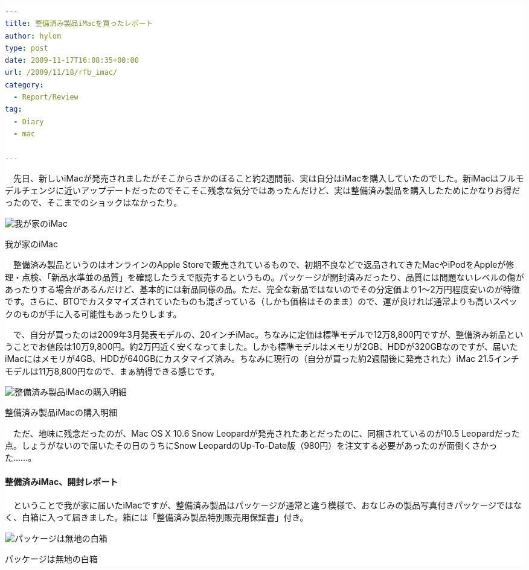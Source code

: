 ```yaml
---
title: 整備済み製品iMacを買ったレポート
author: hylom
type: post
date: 2009-11-17T16:08:35+00:00
url: /2009/11/18/rfb_imac/
category:
  - Report/Review
tag:
  - Diary
  - mac

---
```

　先日、新しいiMacが発売されましたがそこからさかのぼること約2週間前、実は自分はiMacを購入していたのでした。新iMacはフルモデルチェンジに近いアップデートだったのでそこそこ残念な気分ではあったんだけど、実は整備済み製品を購入したためにかなりお得だったので、そこまでのショックはなかったり。

<div style="width: 510px" class="wp-caption aligncenter">
  <img alt="我が家のiMac" src="/img/blog/091118/front.jpg" title="我が家のiMac" width="500" height="334" />
  
  <p class="wp-caption-text">
    我が家のiMac
  </p>
</div>

　整備済み製品というのはオンラインのApple Storeで販売されているもので、初期不良などで返品されてきたMacやiPodをAppleが修理・点検、「新品水準並の品質」を確認したうえで販売するというもの。パッケージが開封済みだったり、品質には問題ないレベルの傷があったりする場合があるんだけど、基本的には新品同様の品。ただ、完全な新品ではないのでその分定価より1〜2万円程度安いのが特徴です。さらに、BTOでカスタマイズされていたものも混ざっている（しかも価格はそのまま）ので、運が良ければ通常よりも高いスペックのものが手に入る可能性もあったりします。

　で、自分が買ったのは2009年3月発表モデルの、20インチiMac。ちなみに定価は標準モデルで12万8,800円ですが、整備済み新品ということでお値段は10万9,800円。約2万円近く安くなってました。しかも標準モデルはメモリが2GB、HDDが320GBなのですが、届いたiMacにはメモリが4GB、HDDが640GBにカスタマイズ済み。ちなみに現行の（自分が買った約2週間後に発売された）iMac 21.5インチモデルは11万8,800円なので、まぁ納得できる感じです。

<div style="width: 510px" class="wp-caption aligncenter">
  <img alt="整備済み製品iMacの購入明細" src="/img/blog/091118/meisai.png" title="整備済み製品iMacの購入明細" width="500" height="292" />
  
  <p class="wp-caption-text">
    整備済み製品iMacの購入明細
  </p>
</div>

　ただ、地味に残念だったのが、Mac OS X 10.6 Snow Leopardが発売されたあとだったのに、同梱されているのが10.5 Leopardだった点。しょうがないので届いたその日のうちにSnow LeopardのUp-To-Date版（980円）を注文する必要があったのが面倒くさかった……。

#### 整備済みiMac、開封レポート

　ということで我が家に届いたiMacですが、整備済み製品はパッケージが通常と違う模様で、おなじみの製品写真付きパッケージではなく、白箱に入って届きました。箱には「整備済み製品特別販売用保証書」付き。

<div style="width: 510px" class="wp-caption aligncenter">
  <img alt="パッケージは無地の白箱" src="/img/blog/091118/box.jpg" title="パッケージは無地の白箱" width="500" height="334" />
  
  <p class="wp-caption-text">
    パッケージは無地の白箱
  </p>
</div>
